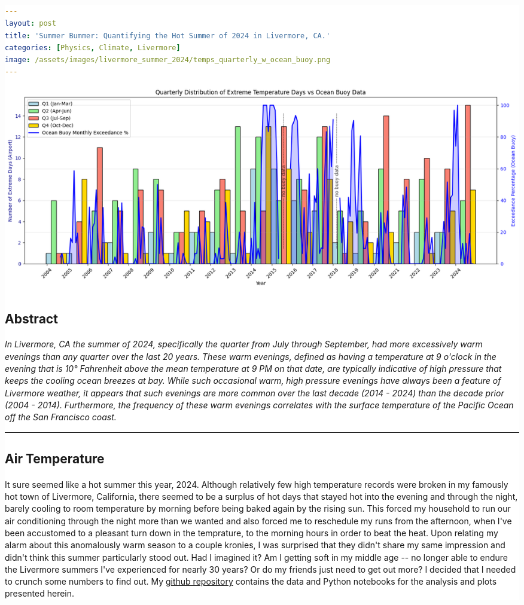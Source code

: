 ```yaml
---
layout: post
title: 'Summer Bummer: Quantifying the Hot Summer of 2024 in Livermore, CA.'
categories: [Physics, Climate, Livermore]
image: /assets/images/livermore_summer_2024/temps_quarterly_w_ocean_buoy.png
---
```


[![temps_quarterly_w_ocean_buoy.png](/assets/images/livermore_summer_2024/temps_quarterly_w_ocean_buoy.png)](/assets/images/livermore_summer_2024/temps_quarterly_w_ocean_buoy.png)



## Abstract

*In Livermore, CA the summer of 2024, specifically the quarter from July through September, had more excessively warm evenings than any quarter over the last 20 years.  These warm evenings, defined as having a temperature at 9 o'clock in the evening that is 10° Fahrenheit above the mean temperature at 9 PM on that date, are typically indicative of high pressure that keeps the cooling ocean breezes at bay.  While such occasional warm, high pressure evenings have always been a feature of Livermore weather, it appears that such evenings are more common over the last decade (2014 - 2024) than the decade prior (2004 - 2014).  Furthermore, the frequency of these warm evenings correlates with the surface temperature of the Pacific Ocean off the San Francisco coast.*

---

## Air Temperature

It sure seemed like a hot summer this year, 2024.  Although relatively few high temperature records were broken in my famously hot town of Livermore, California, there seemed to be a surplus of hot days that stayed hot into the evening and through the night, barely cooling to room temperature by morning before being baked again by the rising sun.  This forced my household to run our air conditioning through the night more than we wanted and also forced me to reschedule my runs from the afternoon, when I've been accustomed to a pleasant turn down in the temprature, to the morning hours in order to beat the heat.  Upon relating my alarm about this anomalously warm season to a couple kronies, I was surprised that they didn't share my same impression and didn't think this summer particularly stood out.  Had I imagined it?  Am I getting soft in my middle age -- no longer able to endure the Livermore summers I've experienced for nearly 30 years?  Or do my friends just need to get out more?  I decided that I needed to crunch some numbers to find out.  My [github repository](https://github.com/jdsalmonson/LVK_Temperature_Analysis) contains the data and Python notebooks for the analysis and plots presented herein.
